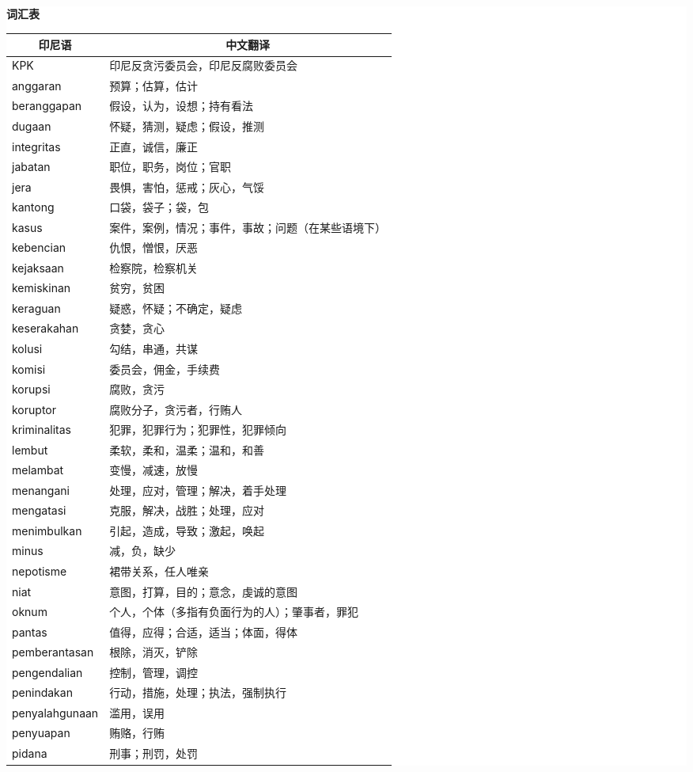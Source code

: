 **词汇表**

| 印尼语 | 中文翻译 |
|--------|----------|
| KPK | 印尼反贪污委员会，印尼反腐败委员会 |
| anggaran | 预算；估算，估计 |
| beranggapan | 假设，认为，设想；持有看法 |
| dugaan | 怀疑，猜测，疑虑；假设，推测 |
| integritas | 正直，诚信，廉正 |
| jabatan | 职位，职务，岗位；官职 |
| jera | 畏惧，害怕，惩戒；灰心，气馁 |
| kantong | 口袋，袋子；袋，包 |
| kasus | 案件，案例，情况；事件，事故；问题（在某些语境下） |
| kebencian | 仇恨，憎恨，厌恶 |
| kejaksaan | 检察院，检察机关 |
| kemiskinan | 贫穷，贫困 |
| keraguan | 疑惑，怀疑；不确定，疑虑 |
| keserakahan | 贪婪，贪心 |
| kolusi | 勾结，串通，共谋 |
| komisi | 委员会，佣金，手续费 |
| korupsi | 腐败，贪污 |
| koruptor | 腐败分子，贪污者，行贿人 |
| kriminalitas | 犯罪，犯罪行为；犯罪性，犯罪倾向 |
| lembut | 柔软，柔和，温柔；温和，和善 |
| melambat | 变慢，减速，放慢 |
| menangani | 处理，应对，管理；解决，着手处理 |
| mengatasi | 克服，解决，战胜；处理，应对 |
| menimbulkan | 引起，造成，导致；激起，唤起 |
| minus | 减，负，缺少 |
| nepotisme | 裙带关系，任人唯亲 |
| niat | 意图，打算，目的；意念，虔诚的意图 |
| oknum | 个人，个体（多指有负面行为的人）；肇事者，罪犯 |
| pantas | 值得，应得；合适，适当；体面，得体 |
| pemberantasan | 根除，消灭，铲除 |
| pengendalian | 控制，管理，调控 |
| penindakan | 行动，措施，处理；执法，强制执行 |
| penyalahgunaan | 滥用，误用 |
| penyuapan | 贿赂，行贿 |
| pidana | 刑事；刑罚，处罚 |